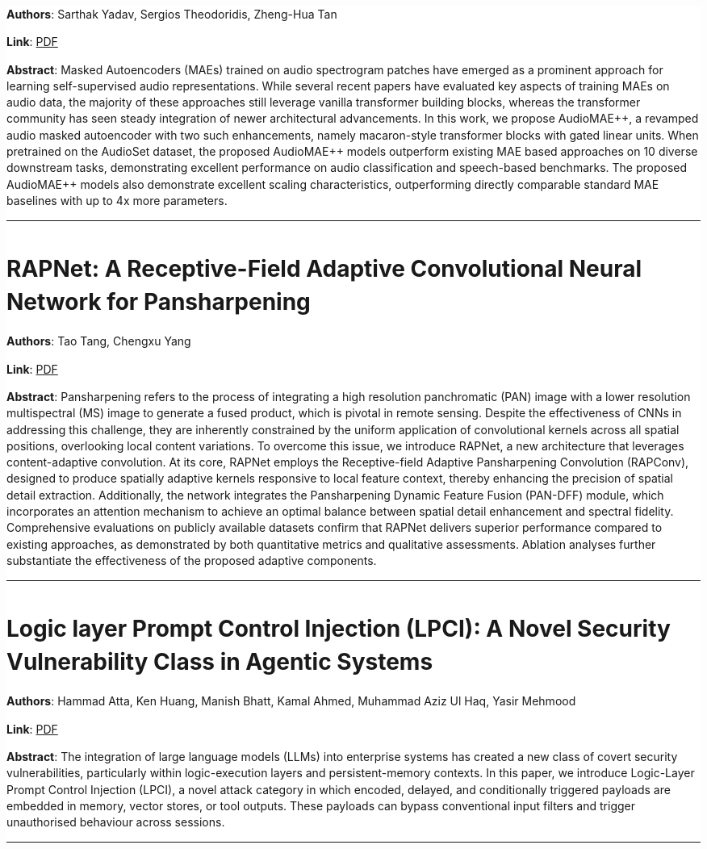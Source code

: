 **Authors**: Sarthak Yadav, Sergios Theodoridis, Zheng-Hua Tan  

**Link**: [PDF](https://arxiv.org/pdf/2507.10464)  

**Abstract**: Masked Autoencoders (MAEs) trained on audio spectrogram patches have emerged as a prominent approach for learning self-supervised audio representations. While several recent papers have evaluated key aspects of training MAEs on audio data, the majority of these approaches still leverage vanilla transformer building blocks, whereas the transformer community has seen steady integration of newer architectural advancements. In this work, we propose AudioMAE++, a revamped audio masked autoencoder with two such enhancements, namely macaron-style transformer blocks with gated linear units. When pretrained on the AudioSet dataset, the proposed AudioMAE++ models outperform existing MAE based approaches on 10 diverse downstream tasks, demonstrating excellent performance on audio classification and speech-based benchmarks. The proposed AudioMAE++ models also demonstrate excellent scaling characteristics, outperforming directly comparable standard MAE baselines with up to 4x more parameters. 

---
# RAPNet: A Receptive-Field Adaptive Convolutional Neural Network for Pansharpening 

**Authors**: Tao Tang, Chengxu Yang  

**Link**: [PDF](https://arxiv.org/pdf/2507.10461)  

**Abstract**: Pansharpening refers to the process of integrating a high resolution panchromatic (PAN) image with a lower resolution multispectral (MS) image to generate a fused product, which is pivotal in remote sensing. Despite the effectiveness of CNNs in addressing this challenge, they are inherently constrained by the uniform application of convolutional kernels across all spatial positions, overlooking local content variations. To overcome this issue, we introduce RAPNet, a new architecture that leverages content-adaptive convolution. At its core, RAPNet employs the Receptive-field Adaptive Pansharpening Convolution (RAPConv), designed to produce spatially adaptive kernels responsive to local feature context, thereby enhancing the precision of spatial detail extraction. Additionally, the network integrates the Pansharpening Dynamic Feature Fusion (PAN-DFF) module, which incorporates an attention mechanism to achieve an optimal balance between spatial detail enhancement and spectral fidelity. Comprehensive evaluations on publicly available datasets confirm that RAPNet delivers superior performance compared to existing approaches, as demonstrated by both quantitative metrics and qualitative assessments. Ablation analyses further substantiate the effectiveness of the proposed adaptive components. 

---
# Logic layer Prompt Control Injection (LPCI): A Novel Security Vulnerability Class in Agentic Systems 

**Authors**: Hammad Atta, Ken Huang, Manish Bhatt, Kamal Ahmed, Muhammad Aziz Ul Haq, Yasir Mehmood  

**Link**: [PDF](https://arxiv.org/pdf/2507.10457)  

**Abstract**: The integration of large language models (LLMs) into enterprise systems has created a new class of covert security vulnerabilities, particularly within logic-execution layers and persistent-memory contexts. In this paper, we introduce Logic-Layer Prompt Control Injection (LPCI), a novel attack category in which encoded, delayed, and conditionally triggered payloads are embedded in memory, vector stores, or tool outputs. These payloads can bypass conventional input filters and trigger unauthorised behaviour across sessions. 

---